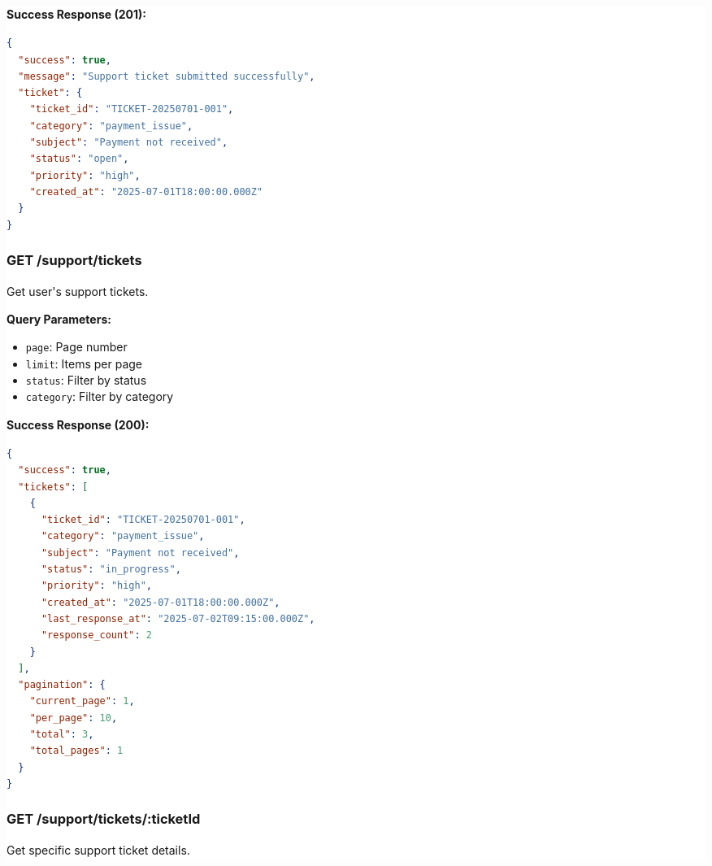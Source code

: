 **Success Response (201):**
```json
{
  "success": true,
  "message": "Support ticket submitted successfully",
  "ticket": {
    "ticket_id": "TICKET-20250701-001",
    "category": "payment_issue",
    "subject": "Payment not received",
    "status": "open",
    "priority": "high",
    "created_at": "2025-07-01T18:00:00.000Z"
  }
}
```

### GET /support/tickets
Get user's support tickets.

**Query Parameters:**
- `page`: Page number
- `limit`: Items per page
- `status`: Filter by status
- `category`: Filter by category

**Success Response (200):**
```json
{
  "success": true,
  "tickets": [
    {
      "ticket_id": "TICKET-20250701-001",
      "category": "payment_issue",
      "subject": "Payment not received",
      "status": "in_progress",
      "priority": "high",
      "created_at": "2025-07-01T18:00:00.000Z",
      "last_response_at": "2025-07-02T09:15:00.000Z",
      "response_count": 2
    }
  ],
  "pagination": {
    "current_page": 1,
    "per_page": 10,
    "total": 3,
    "total_pages": 1
  }
}
```

### GET /support/tickets/:ticketId
Get specific support ticket details.
